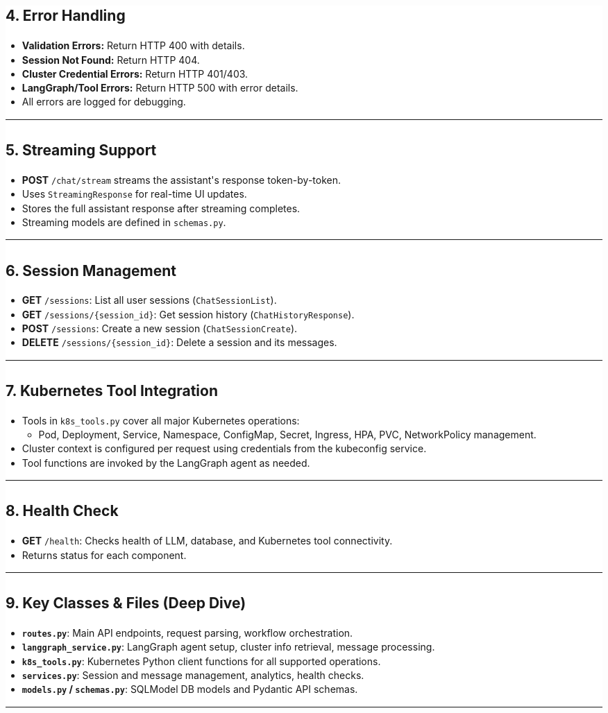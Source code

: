 
## 4. Error Handling

- **Validation Errors:** Return HTTP 400 with details.
- **Session Not Found:** Return HTTP 404.
- **Cluster Credential Errors:** Return HTTP 401/403.
- **LangGraph/Tool Errors:** Return HTTP 500 with error details.
- All errors are logged for debugging.

---

## 5. Streaming Support

- **POST** `/chat/stream` streams the assistant's response token-by-token.
- Uses `StreamingResponse` for real-time UI updates.
- Stores the full assistant response after streaming completes.
- Streaming models are defined in `schemas.py`.

---

## 6. Session Management

- **GET** `/sessions`: List all user sessions (`ChatSessionList`).
- **GET** `/sessions/{session_id}`: Get session history (`ChatHistoryResponse`).
- **POST** `/sessions`: Create a new session (`ChatSessionCreate`).
- **DELETE** `/sessions/{session_id}`: Delete a session and its messages.

---

## 7. Kubernetes Tool Integration

- Tools in `k8s_tools.py` cover all major Kubernetes operations:
  - Pod, Deployment, Service, Namespace, ConfigMap, Secret, Ingress, HPA, PVC, NetworkPolicy management.
- Cluster context is configured per request using credentials from the kubeconfig service.
- Tool functions are invoked by the LangGraph agent as needed.

---

## 8. Health Check

- **GET** `/health`: Checks health of LLM, database, and Kubernetes tool connectivity.
- Returns status for each component.

---

## 9. Key Classes & Files (Deep Dive)

- **`routes.py`**: Main API endpoints, request parsing, workflow orchestration.
- **`langgraph_service.py`**: LangGraph agent setup, cluster info retrieval, message processing.
- **`k8s_tools.py`**: Kubernetes Python client functions for all supported operations.
- **`services.py`**: Session and message management, analytics, health checks.
- **`models.py` / `schemas.py`**: SQLModel DB models and Pydantic API schemas.

---